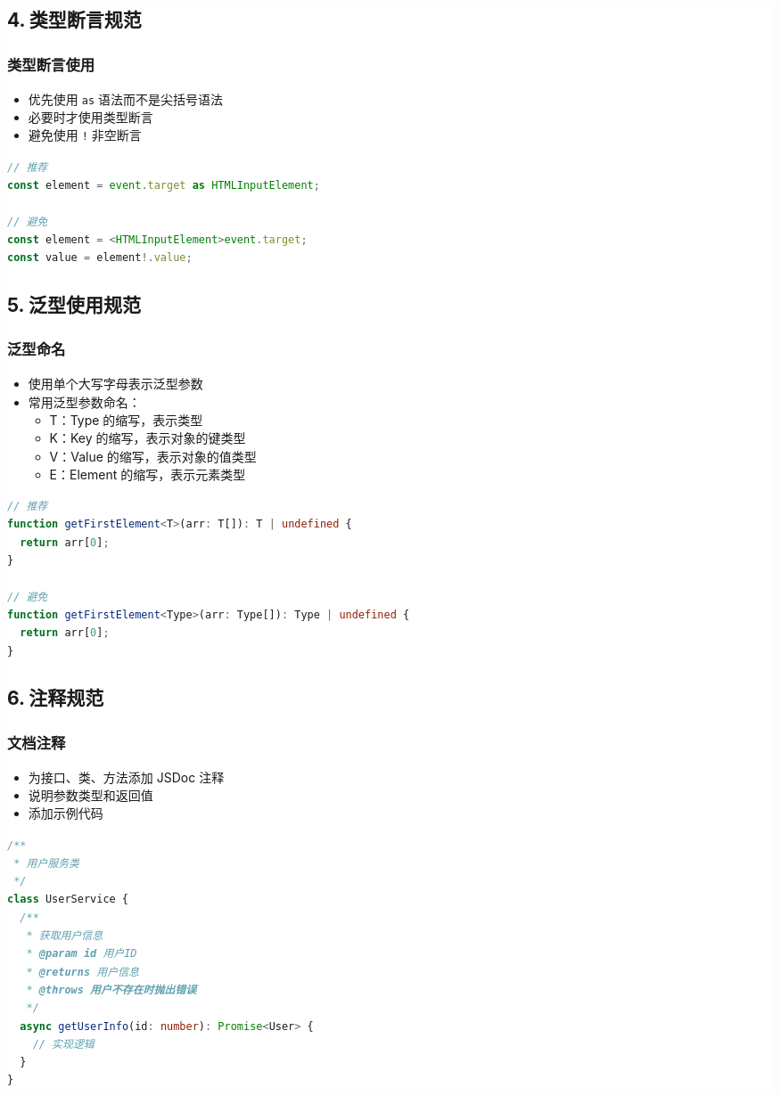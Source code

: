 ## 4. 类型断言规范

### 类型断言使用
- 优先使用 `as` 语法而不是尖括号语法
- 必要时才使用类型断言
- 避免使用 `!` 非空断言

```typescript
// 推荐
const element = event.target as HTMLInputElement;

// 避免
const element = <HTMLInputElement>event.target;
const value = element!.value;
```

## 5. 泛型使用规范

### 泛型命名
- 使用单个大写字母表示泛型参数
- 常用泛型参数命名：
  - T：Type 的缩写，表示类型
  - K：Key 的缩写，表示对象的键类型
  - V：Value 的缩写，表示对象的值类型
  - E：Element 的缩写，表示元素类型

```typescript
// 推荐
function getFirstElement<T>(arr: T[]): T | undefined {
  return arr[0];
}

// 避免
function getFirstElement<Type>(arr: Type[]): Type | undefined {
  return arr[0];
}
```

## 6. 注释规范

### 文档注释
- 为接口、类、方法添加 JSDoc 注释
- 说明参数类型和返回值
- 添加示例代码

```typescript
/**
 * 用户服务类
 */
class UserService {
  /**
   * 获取用户信息
   * @param id 用户ID
   * @returns 用户信息
   * @throws 用户不存在时抛出错误
   */
  async getUserInfo(id: number): Promise<User> {
    // 实现逻辑
  }
}
```
